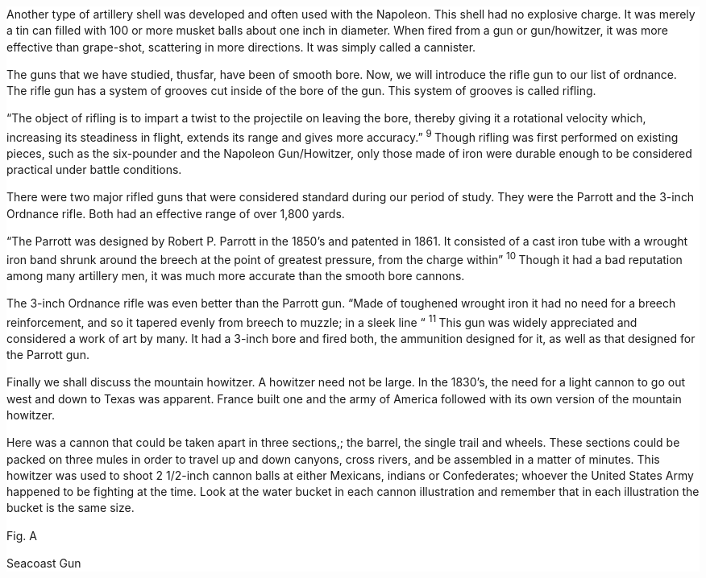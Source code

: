   Another type of artillery shell was developed and often used with the Napoleon. This shell had no explosive charge. It was merely a tin can filled with 100 or more musket balls about one inch in diameter. When fired from a gun or gun/howitzer, it was more effective than grape-shot, scattering in more directions. It was simply called a cannister.
 </p>
 <p>
  The guns that we have studied, thusfar, have been of smooth bore. Now, we will introduce the rifle gun to our list of ordnance. The rifle gun has a system of grooves cut inside of the bore of the gun. This system of grooves is called rifling.
 </p>
 <p>
  “The object of rifling is to impart a twist to the projectile on leaving the bore, thereby giving it a rotational velocity which, increasing its steadiness in flight, extends its range and gives more accuracy.”
  <sup>
   9
  </sup>
  Though rifling was first performed on existing pieces, such as the six-pounder and the Napoleon Gun/Howitzer, only those made of iron were durable enough to be considered practical under battle conditions.
 </p>
 <p>
  There were two major rifled guns that were considered standard during our period of study. They were the Parrott and the 3-inch Ordnance rifle. Both had an effective range of over 1,800 yards.
 </p>
 <p>
  “The Parrott was designed by Robert P. Parrott in the 1850’s and patented in 1861. It consisted of a cast iron tube with a wrought iron band shrunk around the breech at the point of greatest pressure, from the charge within”
  <sup>
   10
  </sup>
  Though it had a bad reputation among many artillery men, it was much more accurate than the smooth bore cannons.
 </p>
 <p>
  The 3-inch Ordnance rifle was even better than the Parrott gun. “Made of toughened wrought iron it had no need for a breech reinforcement, and so it tapered evenly from breech to muzzle; in a sleek line “
  <sup>
   11
  </sup>
  This gun was widely appreciated and considered a work of art by many. It had a 3-inch bore and fired both, the ammunition designed for it, as well as that designed for the Parrott gun.
 </p>
 <p>
  Finally we shall discuss the mountain howitzer. A howitzer need not be large. In the 1830’s, the need for a light cannon to go out west and down to Texas was apparent. France built one and the army of America followed with its own version of the mountain howitzer.
 </p>
 <p>
  Here was a cannon that could be taken apart in three sections,; the barrel, the single trail and wheels. These sections could be packed on three mules in order to travel up and down canyons, cross rivers, and be assembled in a matter of minutes. This howitzer was used to shoot 2 1/2-inch cannon balls at either Mexicans, indians or Confederates; whoever the United States Army happened to be fighting at the time. Look at the water bucket in each cannon illustration and remember that in each illustration the bucket is the same size.
 </p>
 <p>
  Fig. A
 </p>
 <p>
  Seacoast Gun
 </p>